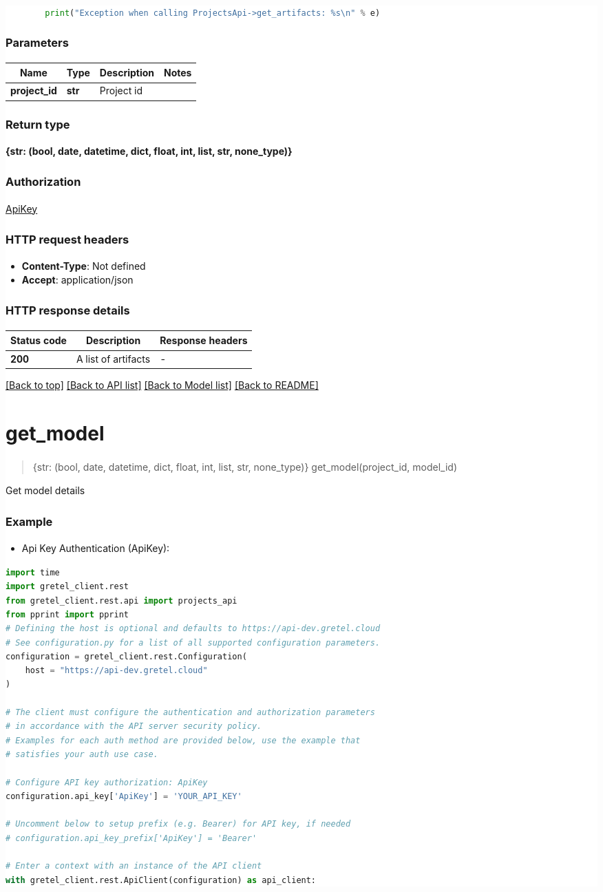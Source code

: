 ```python
        print("Exception when calling ProjectsApi->get_artifacts: %s\n" % e)
```


### Parameters

Name | Type | Description  | Notes
------------- | ------------- | ------------- | -------------
 **project_id** | **str**| Project id |

### Return type

**{str: (bool, date, datetime, dict, float, int, list, str, none_type)}**

### Authorization

[ApiKey](../README.md#ApiKey)

### HTTP request headers

 - **Content-Type**: Not defined
 - **Accept**: application/json


### HTTP response details
| Status code | Description | Response headers |
|-------------|-------------|------------------|
**200** | A list of artifacts |  -  |

[[Back to top]](#) [[Back to API list]](../README.md#documentation-for-api-endpoints) [[Back to Model list]](../README.md#documentation-for-models) [[Back to README]](../README.md)

# **get_model**
> {str: (bool, date, datetime, dict, float, int, list, str, none_type)} get_model(project_id, model_id)

Get model details

### Example

* Api Key Authentication (ApiKey):
```python
import time
import gretel_client.rest
from gretel_client.rest.api import projects_api
from pprint import pprint
# Defining the host is optional and defaults to https://api-dev.gretel.cloud
# See configuration.py for a list of all supported configuration parameters.
configuration = gretel_client.rest.Configuration(
    host = "https://api-dev.gretel.cloud"
)

# The client must configure the authentication and authorization parameters
# in accordance with the API server security policy.
# Examples for each auth method are provided below, use the example that
# satisfies your auth use case.

# Configure API key authorization: ApiKey
configuration.api_key['ApiKey'] = 'YOUR_API_KEY'

# Uncomment below to setup prefix (e.g. Bearer) for API key, if needed
# configuration.api_key_prefix['ApiKey'] = 'Bearer'

# Enter a context with an instance of the API client
with gretel_client.rest.ApiClient(configuration) as api_client:
```
